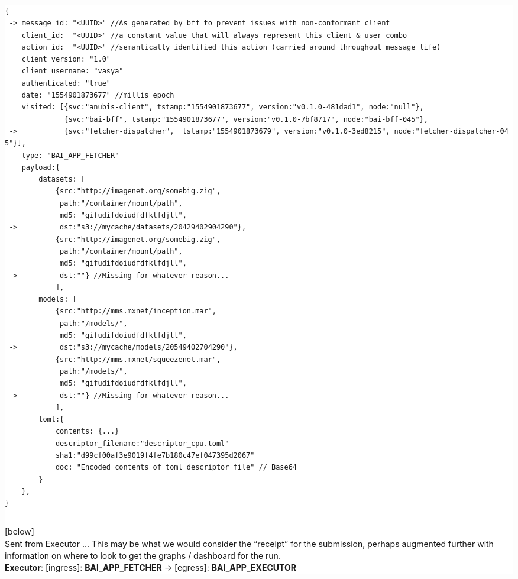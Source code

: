 ```
{
 -> message_id: "<UUID>" //As generated by bff to prevent issues with non-conformant client
    client_id:  "<UUID>" //a constant value that will always represent this client & user combo
    action_id:  "<UUID>" //semantically identified this action (carried around throughout message life)
    client_version: "1.0"
    client_username: "vasya"
    authenticated: "true"
    date: "1554901873677" //millis epoch
    visited: [{svc:"anubis-client", tstamp:"1554901873677", version:"v0.1.0-481dad1", node:"null"},
              {svc:"bai-bff", tstamp:"1554901873677", version:"v0.1.0-7bf8717", node:"bai-bff-045"},
 ->           {svc:"fetcher-dispatcher",  tstamp:"1554901873679", version:"v0.1.0-3ed8215", node:"fetcher-dispatcher-045"}],
    type: "BAI_APP_FETCHER"
    payload:{
        datasets: [
            {src:"http://imagenet.org/somebig.zig",
             path:"/container/mount/path",
             md5: "gifudifdoiudfdfklfdjll",
 ->          dst:"s3://mycache/datasets/20429402904290"},
            {src:"http://imagenet.org/somebig.zig",
             path:"/container/mount/path",
             md5: "gifudifdoiudfdfklfdjll",
 ->          dst:""} //Missing for whatever reason...
            ],
        models: [
            {src:"http://mms.mxnet/inception.mar",
             path:"/models/",
             md5: "gifudifdoiudfdfklfdjll",
 ->          dst:"s3://mycache/models/20549402704290"},
            {src:"http://mms.mxnet/squeezenet.mar",
             path:"/models/",
             md5: "gifudifdoiudfdfklfdjll",
 ->          dst:""} //Missing for whatever reason...
            ],
        toml:{
            contents: {...}
            descriptor_filename:"descriptor_cpu.toml"
            sha1:"d99cf00af3e9019f4fe7b180c47ef047395d2067"
            doc: "Encoded contents of toml descriptor file" // Base64
        }
    },
}
```
----

[below]<br>
Sent from Executor ... This may be what we would consider the “receipt” for the submission, perhaps augmented further with information on where to look to get the graphs / dashboard for the run.<br>
**Executor**: [ingress]:  **BAI_APP_FETCHER** →  [egress]:  **BAI_APP_EXECUTOR**
